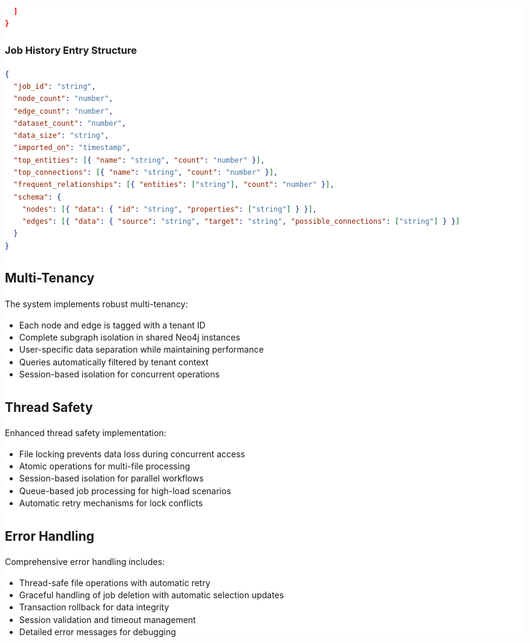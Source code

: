 ```json
  ]
}
```

### Job History Entry Structure

```json
{
  "job_id": "string",
  "node_count": "number",
  "edge_count": "number",
  "dataset_count": "number",
  "data_size": "string",
  "imported_on": "timestamp",
  "top_entities": [{ "name": "string", "count": "number" }],
  "top_connections": [{ "name": "string", "count": "number" }],
  "frequent_relationships": [{ "entities": ["string"], "count": "number" }],
  "schema": {
    "nodes": [{ "data": { "id": "string", "properties": ["string"] } }],
    "edges": [{ "data": { "source": "string", "target": "string", "possible_connections": ["string"] } }]
  }
}
```

## Multi-Tenancy

The system implements robust multi-tenancy:

- Each node and edge is tagged with a tenant ID
- Complete subgraph isolation in shared Neo4j instances
- User-specific data separation while maintaining performance
- Queries automatically filtered by tenant context
- Session-based isolation for concurrent operations

## Thread Safety

Enhanced thread safety implementation:

- File locking prevents data loss during concurrent access
- Atomic operations for multi-file processing
- Session-based isolation for parallel workflows
- Queue-based job processing for high-load scenarios
- Automatic retry mechanisms for lock conflicts

## Error Handling

Comprehensive error handling includes:

- Thread-safe file operations with automatic retry
- Graceful handling of job deletion with automatic selection updates
- Transaction rollback for data integrity
- Session validation and timeout management
- Detailed error messages for debugging
